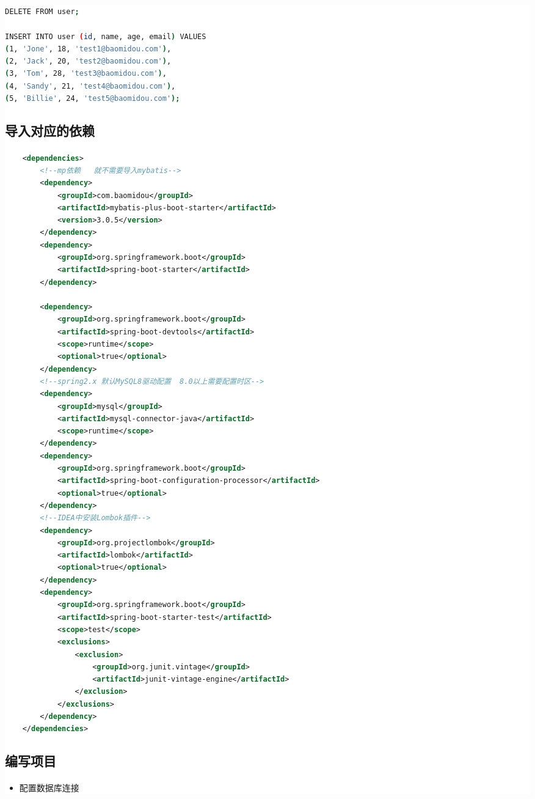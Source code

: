 ```bash
DELETE FROM user;

INSERT INTO user (id, name, age, email) VALUES
(1, 'Jone', 18, 'test1@baomidou.com'),
(2, 'Jack', 20, 'test2@baomidou.com'),
(3, 'Tom', 28, 'test3@baomidou.com'),
(4, 'Sandy', 21, 'test4@baomidou.com'),
(5, 'Billie', 24, 'test5@baomidou.com');
```
## 导入对应的依赖
```xml
    <dependencies>
        <!--mp依赖   就不需要导入mybatis-->
        <dependency>
            <groupId>com.baomidou</groupId>
            <artifactId>mybatis-plus-boot-starter</artifactId>
            <version>3.0.5</version>
        </dependency>
        <dependency>
            <groupId>org.springframework.boot</groupId>
            <artifactId>spring-boot-starter</artifactId>
        </dependency>

        <dependency>
            <groupId>org.springframework.boot</groupId>
            <artifactId>spring-boot-devtools</artifactId>
            <scope>runtime</scope>
            <optional>true</optional>
        </dependency>
        <!--spring2.x 默认MySQL8驱动配置  8.0以上需要配置时区-->
        <dependency>
            <groupId>mysql</groupId>
            <artifactId>mysql-connector-java</artifactId>
            <scope>runtime</scope>
        </dependency>
        <dependency>
            <groupId>org.springframework.boot</groupId>
            <artifactId>spring-boot-configuration-processor</artifactId>
            <optional>true</optional>
        </dependency>
        <!--IDEA中安装Lombok插件-->
        <dependency>
            <groupId>org.projectlombok</groupId>
            <artifactId>lombok</artifactId>
            <optional>true</optional>
        </dependency>
        <dependency>
            <groupId>org.springframework.boot</groupId>
            <artifactId>spring-boot-starter-test</artifactId>
            <scope>test</scope>
            <exclusions>
                <exclusion>
                    <groupId>org.junit.vintage</groupId>
                    <artifactId>junit-vintage-engine</artifactId>
                </exclusion>
            </exclusions>
        </dependency>
    </dependencies>
```
## 编写项目
+ 配置数据库连接
